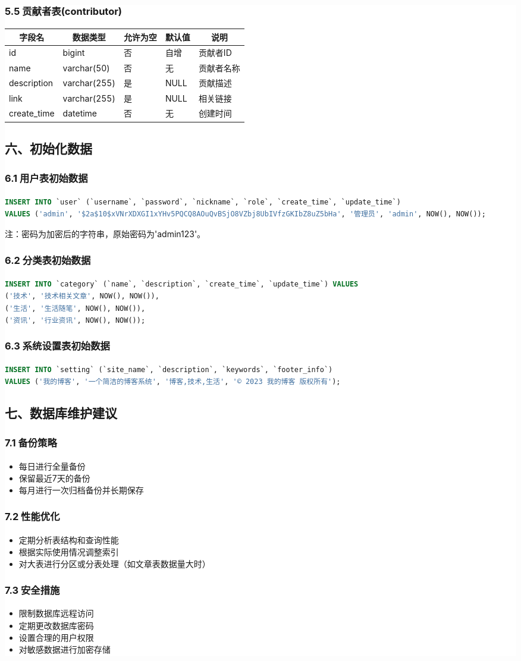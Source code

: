 ### 5.5 贡献者表(contributor)

| 字段名 | 数据类型 | 允许为空 | 默认值 | 说明 |
| --- | --- | --- | --- | --- |
| id | bigint | 否 | 自增 | 贡献者ID |
| name | varchar(50) | 否 | 无 | 贡献者名称 |
| description | varchar(255) | 是 | NULL | 贡献描述 |
| link | varchar(255) | 是 | NULL | 相关链接 |
| create_time | datetime | 否 | 无 | 创建时间 |

## 六、初始化数据

### 6.1 用户表初始数据

```sql
INSERT INTO `user` (`username`, `password`, `nickname`, `role`, `create_time`, `update_time`) 
VALUES ('admin', '$2a$10$xVNrXDXGI1xYHv5PQCQ8AOuQvBSjO8VZbj8UbIVfzGKIbZ8uZ5bHa', '管理员', 'admin', NOW(), NOW());
```
注：密码为加密后的字符串，原始密码为'admin123'。

### 6.2 分类表初始数据

```sql
INSERT INTO `category` (`name`, `description`, `create_time`, `update_time`) VALUES
('技术', '技术相关文章', NOW(), NOW()),
('生活', '生活随笔', NOW(), NOW()),
('资讯', '行业资讯', NOW(), NOW());
```

### 6.3 系统设置表初始数据

```sql
INSERT INTO `setting` (`site_name`, `description`, `keywords`, `footer_info`) 
VALUES ('我的博客', '一个简洁的博客系统', '博客,技术,生活', '© 2023 我的博客 版权所有');
```

## 七、数据库维护建议

### 7.1 备份策略

- 每日进行全量备份
- 保留最近7天的备份
- 每月进行一次归档备份并长期保存

### 7.2 性能优化

- 定期分析表结构和查询性能
- 根据实际使用情况调整索引
- 对大表进行分区或分表处理（如文章表数据量大时）

### 7.3 安全措施

- 限制数据库远程访问
- 定期更改数据库密码
- 设置合理的用户权限
- 对敏感数据进行加密存储